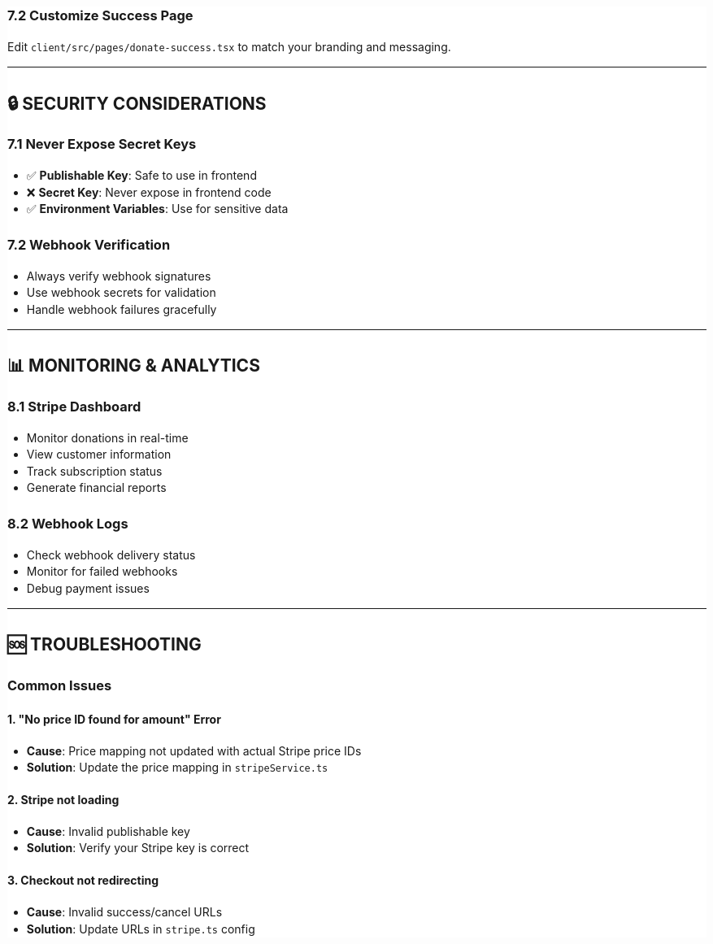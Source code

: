 ### **7.2 Customize Success Page**
Edit `client/src/pages/donate-success.tsx` to match your branding and messaging.

---

## 🔒 **SECURITY CONSIDERATIONS**

### **7.1 Never Expose Secret Keys**
- ✅ **Publishable Key**: Safe to use in frontend
- ❌ **Secret Key**: Never expose in frontend code
- ✅ **Environment Variables**: Use for sensitive data

### **7.2 Webhook Verification**
- Always verify webhook signatures
- Use webhook secrets for validation
- Handle webhook failures gracefully

---

## 📊 **MONITORING & ANALYTICS**

### **8.1 Stripe Dashboard**
- Monitor donations in real-time
- View customer information
- Track subscription status
- Generate financial reports

### **8.2 Webhook Logs**
- Check webhook delivery status
- Monitor for failed webhooks
- Debug payment issues

---

## 🆘 **TROUBLESHOOTING**

### **Common Issues**

#### **1. "No price ID found for amount" Error**
- **Cause**: Price mapping not updated with actual Stripe price IDs
- **Solution**: Update the price mapping in `stripeService.ts`

#### **2. Stripe not loading**
- **Cause**: Invalid publishable key
- **Solution**: Verify your Stripe key is correct

#### **3. Checkout not redirecting**
- **Cause**: Invalid success/cancel URLs
- **Solution**: Update URLs in `stripe.ts` config
